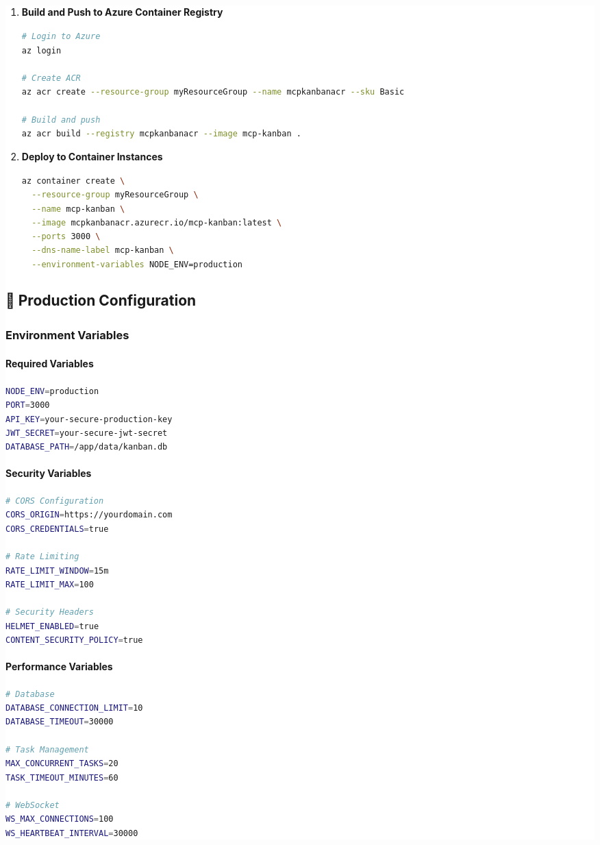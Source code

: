 1. **Build and Push to Azure Container Registry**
   ```bash
   # Login to Azure
   az login
   
   # Create ACR
   az acr create --resource-group myResourceGroup --name mcpkanbanacr --sku Basic
   
   # Build and push
   az acr build --registry mcpkanbanacr --image mcp-kanban .
   ```

2. **Deploy to Container Instances**
   ```bash
   az container create \
     --resource-group myResourceGroup \
     --name mcp-kanban \
     --image mcpkanbanacr.azurecr.io/mcp-kanban:latest \
     --ports 3000 \
     --dns-name-label mcp-kanban \
     --environment-variables NODE_ENV=production
   ```

## 🔧 Production Configuration

### Environment Variables

#### Required Variables
```bash
NODE_ENV=production
PORT=3000
API_KEY=your-secure-production-key
JWT_SECRET=your-secure-jwt-secret
DATABASE_PATH=/app/data/kanban.db
```

#### Security Variables
```bash
# CORS Configuration
CORS_ORIGIN=https://yourdomain.com
CORS_CREDENTIALS=true

# Rate Limiting
RATE_LIMIT_WINDOW=15m
RATE_LIMIT_MAX=100

# Security Headers
HELMET_ENABLED=true
CONTENT_SECURITY_POLICY=true
```

#### Performance Variables
```bash
# Database
DATABASE_CONNECTION_LIMIT=10
DATABASE_TIMEOUT=30000

# Task Management
MAX_CONCURRENT_TASKS=20
TASK_TIMEOUT_MINUTES=60

# WebSocket
WS_MAX_CONNECTIONS=100
WS_HEARTBEAT_INTERVAL=30000
```
